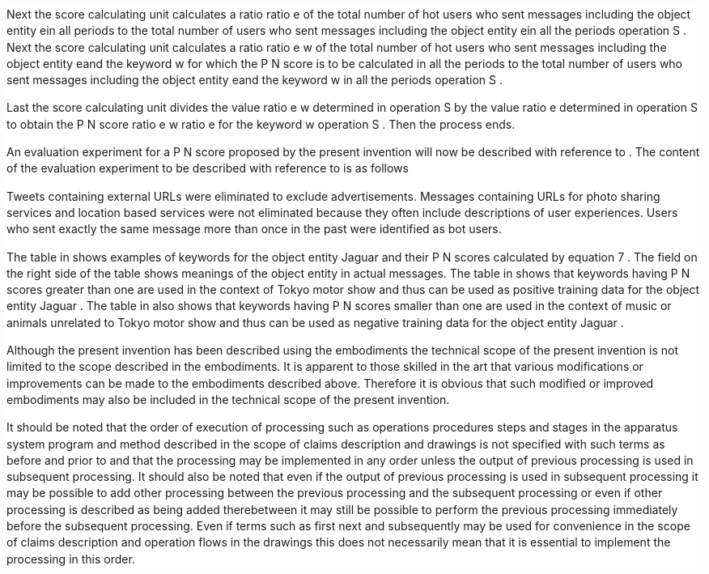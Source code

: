 Next the score calculating unit calculates a ratio ratio e of the total number of hot users who sent messages including the object entity ein all periods to the total number of users who sent messages including the object entity ein all the periods operation S . Next the score calculating unit calculates a ratio ratio e w of the total number of hot users who sent messages including the object entity eand the keyword w for which the P N score is to be calculated in all the periods to the total number of users who sent messages including the object entity eand the keyword w in all the periods operation S .

Last the score calculating unit divides the value ratio e w determined in operation S by the value ratio e determined in operation S to obtain the P N score ratio e w ratio e for the keyword w operation S . Then the process ends.

An evaluation experiment for a P N score proposed by the present invention will now be described with reference to . The content of the evaluation experiment to be described with reference to is as follows 

Tweets containing external URLs were eliminated to exclude advertisements. Messages containing URLs for photo sharing services and location based services were not eliminated because they often include descriptions of user experiences. Users who sent exactly the same message more than once in the past were identified as bot users.

The table in shows examples of keywords for the object entity Jaguar and their P N scores calculated by equation 7 . The field on the right side of the table shows meanings of the object entity in actual messages. The table in shows that keywords having P N scores greater than one are used in the context of Tokyo motor show and thus can be used as positive training data for the object entity Jaguar . The table in also shows that keywords having P N scores smaller than one are used in the context of music or animals unrelated to Tokyo motor show and thus can be used as negative training data for the object entity Jaguar .

Although the present invention has been described using the embodiments the technical scope of the present invention is not limited to the scope described in the embodiments. It is apparent to those skilled in the art that various modifications or improvements can be made to the embodiments described above. Therefore it is obvious that such modified or improved embodiments may also be included in the technical scope of the present invention.

It should be noted that the order of execution of processing such as operations procedures steps and stages in the apparatus system program and method described in the scope of claims description and drawings is not specified with such terms as before and prior to and that the processing may be implemented in any order unless the output of previous processing is used in subsequent processing. It should also be noted that even if the output of previous processing is used in subsequent processing it may be possible to add other processing between the previous processing and the subsequent processing or even if other processing is described as being added therebetween it may still be possible to perform the previous processing immediately before the subsequent processing. Even if terms such as first next and subsequently may be used for convenience in the scope of claims description and operation flows in the drawings this does not necessarily mean that it is essential to implement the processing in this order.

